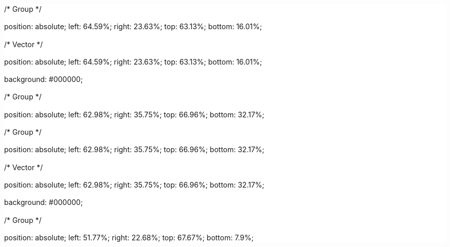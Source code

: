 

/* Group */

position: absolute;
left: 64.59%;
right: 23.63%;
top: 63.13%;
bottom: 16.01%;



/* Vector */

position: absolute;
left: 64.59%;
right: 23.63%;
top: 63.13%;
bottom: 16.01%;

background: #000000;


/* Group */

position: absolute;
left: 62.98%;
right: 35.75%;
top: 66.96%;
bottom: 32.17%;



/* Group */

position: absolute;
left: 62.98%;
right: 35.75%;
top: 66.96%;
bottom: 32.17%;



/* Vector */

position: absolute;
left: 62.98%;
right: 35.75%;
top: 66.96%;
bottom: 32.17%;

background: #000000;


/* Group */

position: absolute;
left: 51.77%;
right: 22.68%;
top: 67.67%;
bottom: 7.9%;
